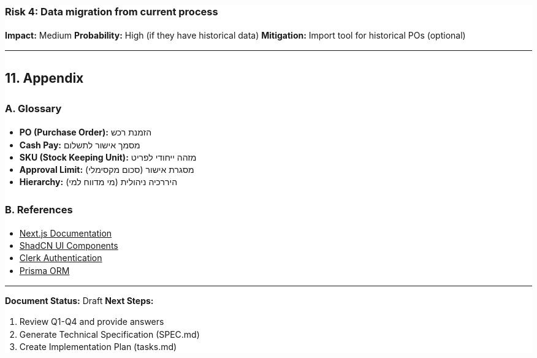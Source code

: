 ### Risk 4: Data migration from current process
**Impact:** Medium
**Probability:** High (if they have historical data)
**Mitigation:** Import tool for historical POs (optional)

---

## 11. Appendix

### A. Glossary

- **PO (Purchase Order):** הזמנת רכש
- **Cash Pay:** מסמך אישור לתשלום
- **SKU (Stock Keeping Unit):** מזהה ייחודי לפריט
- **Approval Limit:** מסגרת אישור (סכום מקסימלי)
- **Hierarchy:** היררכיה ניהולית (מי מדווח למי)

### B. References

- [Next.js Documentation](https://nextjs.org/docs)
- [ShadCN UI Components](https://ui.shadcn.com/)
- [Clerk Authentication](https://clerk.com/docs)
- [Prisma ORM](https://www.prisma.io/docs)

---

**Document Status:** Draft
**Next Steps:**
1. Review Q1-Q4 and provide answers
2. Generate Technical Specification (SPEC.md)
3. Create Implementation Plan (tasks.md)
